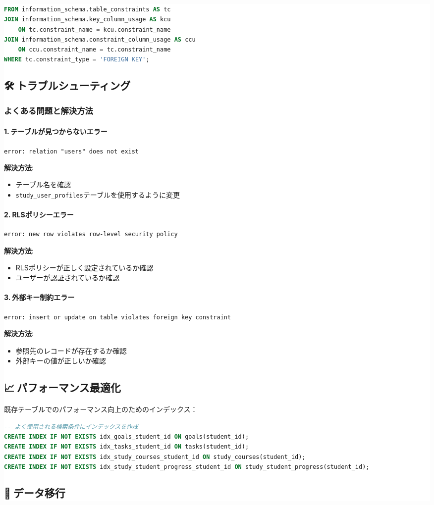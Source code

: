 ```sql
FROM information_schema.table_constraints AS tc 
JOIN information_schema.key_column_usage AS kcu
    ON tc.constraint_name = kcu.constraint_name
JOIN information_schema.constraint_column_usage AS ccu
    ON ccu.constraint_name = tc.constraint_name
WHERE tc.constraint_type = 'FOREIGN KEY';
```

## 🛠️ トラブルシューティング

### よくある問題と解決方法

#### 1. テーブルが見つからないエラー
```
error: relation "users" does not exist
```

**解決方法**: 
- テーブル名を確認
- `study_user_profiles`テーブルを使用するように変更

#### 2. RLSポリシーエラー
```
error: new row violates row-level security policy
```

**解決方法**:
- RLSポリシーが正しく設定されているか確認
- ユーザーが認証されているか確認

#### 3. 外部キー制約エラー
```
error: insert or update on table violates foreign key constraint
```

**解決方法**:
- 参照先のレコードが存在するか確認
- 外部キーの値が正しいか確認

## 📈 パフォーマンス最適化

既存テーブルでのパフォーマンス向上のためのインデックス：

```sql
-- よく使用される検索条件にインデックスを作成
CREATE INDEX IF NOT EXISTS idx_goals_student_id ON goals(student_id);
CREATE INDEX IF NOT EXISTS idx_tasks_student_id ON tasks(student_id);
CREATE INDEX IF NOT EXISTS idx_study_courses_student_id ON study_courses(student_id);
CREATE INDEX IF NOT EXISTS idx_study_student_progress_student_id ON study_student_progress(student_id);
```

## 🔄 データ移行
